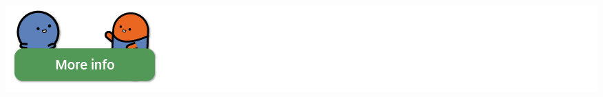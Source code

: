 


<a class="btn-link" target="_blank" href="https://grb.to/gogreenchallenge23">
	<img src="/images/more-info-btn.png">
</a>

<style>
	.btn-link {
		display: inline-block;
	}
	
	a.btn-link[target="_blank"]:after {
		display: none;
	}
	
	.btn-link > img {
		width: 100%;
	}
</style>